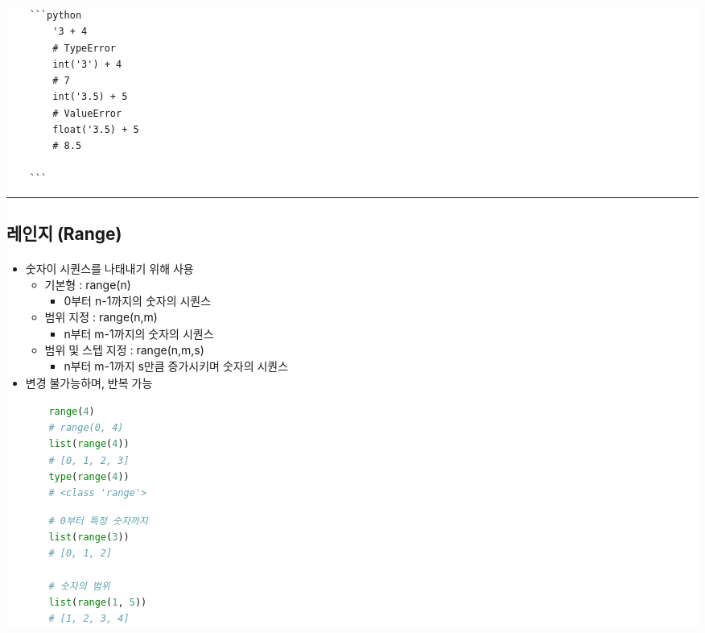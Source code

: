         ```python
            '3 + 4
            # TypeError
            int('3') + 4
            # 7
            int('3.5) + 5
            # ValueError
            float('3.5) + 5
            # 8.5

        ```
---
## 레인지 (Range)
- 숫자이 시퀀스를 나태내기 위해 사용
    - 기본형 : range(n)
        - 0부터 n-1까지의 숫자의 시퀀스
    - 범위 지정 : range(n,m)
        - n부터 m-1까지의 숫자의 시퀀스
    - 범위 및 스텝 지정 : range(n,m,s)
        - n부터 m-1까지 s만큼 증가시키며 숫자의 시퀀스
- 변경 불가능하며, 반복 가능
    ```python
        range(4)
        # range(0, 4)
        list(range(4))
        # [0, 1, 2, 3]
        type(range(4))
        # <class 'range'>
    ```
    ```python
        # 0부터 특정 숫자까지
        list(range(3))
        # [0, 1, 2]

        # 숫자의 범위
        list(range(1, 5))
        # [1, 2, 3, 4]
